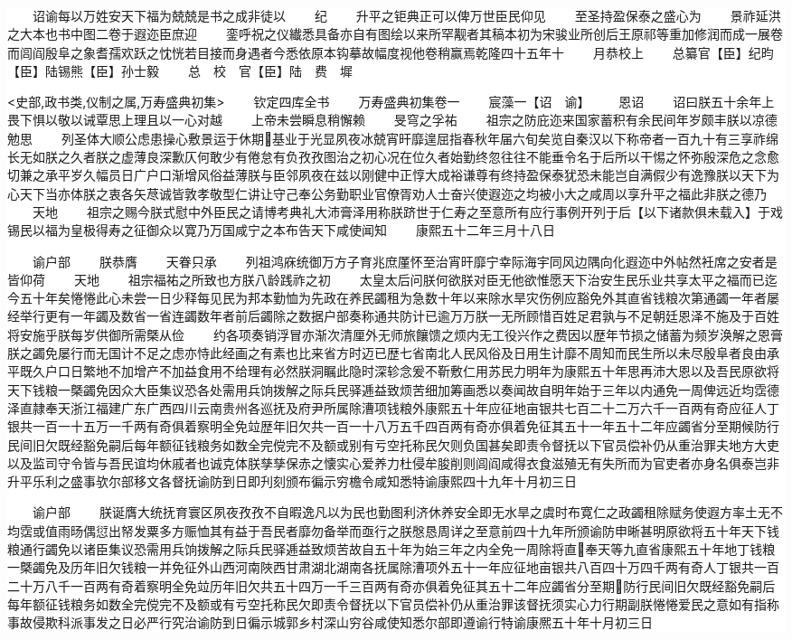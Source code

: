 　　诏谕每以万姓安天下福为兢兢是书之成非徒以
　　纪
　　升平之钜典正可以俾万世臣民仰见
　　至圣持盈保泰之盛心为
　　景祚延洪之大本也书中图二卷于遐迩臣庶迎
　　銮呼祝之仪纎悉具备亦自有图绘以来所罕觏者其稿本初为宋骏业所创后王原祁等重加修润而成一展卷而闾阎殷阜之象耆孺欢跃之忱恍若目接而身遇者今悉依原本钩摹故幅度视他卷稍赢焉乾隆四十五年十
　　月恭校上
　　总纂官【臣】纪昀【臣】陆锡熊【臣】孙士毅
　　总　校　官【臣】陆　费　墀

<史部,政书类,仪制之属,万寿盛典初集>
　　钦定四库全书
　　万寿盛典初集卷一
　　宸藻一【诏　谕】
　　恩诏
　　诏曰朕五十余年上畏下惧以敬以诫覃思上理且以一心对越
　　上帝未尝瞬息稍懈赖
　　旻穹之孚祐
　　祖宗之防庇迩来国家蓄积有余民间年岁颇丰朕以凉德勉思
　　列圣体大顺公虑患操心敷景运于休期基业于光显夙夜冰兢宵旰靡遑屈指春秋年届六旬矣览自秦汉以下称帝者一百九十有三享祚绵长无如朕之久者朕之虚薄良深歉仄何敢少有倦怠有负孜孜图治之初心况在位久者始勤终忽往往不能垂令名于后所以干惕之怀弥殷深危之念愈切兼之承平岁久幅员日广户口渐增风俗益薄朕与臣邻夙夜在兹以刚健中正惇大成裕谦尊有终持盈保泰犹恐未能岂自满假少有逸豫朕以天下为心天下当亦体朕之衷各矢荩诚皆敦孝敬型仁讲让守己奉公务勤职业官僚胥劝人士奋兴使遐迩之均被小大之咸周以享升平之福此非朕之德乃
　　天地
　　祖宗之赐今朕式慰中外臣民之请博考典礼大沛膏泽用称朕跻世于仁寿之至意所有应行事例开列于后【以下诸款俱未载入】于戏锡民以福为皇极得寿之征御众以寛乃万国咸宁之本布告天下咸使闻知
　　康熙五十二年三月十八日




　　谕户部
　　朕恭膺
　　天眷只承
　　列祖鸿庥统御万方子育兆庶厪怀至治宵旰靡宁幸际海宇同风边隅向化遐迩中外帖然衽席之安者是皆仰荷
　　天地
　　祖宗福祐之所致也方朕八龄践祚之初
　　太皇太后问朕何欲朕对臣无他欲惟愿天下治安生民乐业共享太平之福而已迄今五十年矣惓惓此心未尝一日少释每见民为邦本勤恤为先政在养民蠲租为急数十年以来除水旱灾伤例应豁免外其直省钱粮次第通蠲一年者屡经举行更有一年蠲及数省一省连蠲数年者前后蠲除之数据户部奏称通共防计已逾万万朕一无所顾惜百姓足君孰与不足朝廷恩泽不施及于百姓将安施乎朕每岁供御所需槩从俭
　　约各项奏销浮冒亦渐次清厘外无师旅饟馈之烦内无工役兴作之费因以歴年节损之储蓄为频岁涣解之恩膏朕之蠲免屡行而无国计不足之虑亦恃此经画之有素也比来省方时迈已歴七省南北人民风俗及日用生计靡不周知而民生所以未尽殷阜者良由承平既久户口日繁地不加增产不加益食用不给理有必然朕洞瞩此隐时深轸念爰不靳敷仁用苏民力明年为康熙五十年思再沛大恩以及吾民原欲将天下钱粮一槩蠲免因众大臣集议恐各处需用兵饷拨解之际兵民驿逓益致烦苦细加筹画悉以奏闻故自明年始于三年以内通免一周俾远近均霑德泽直隷奉天浙江福建广东广西四川云南贵州各巡抚及府尹所属除漕项钱粮外康熙五十年应征地亩银共七百二十二万六千一百两有奇应征人丁银共一百一十五万一千两有奇俱着察明全免竝歴年旧欠共一百一十八万五千四百两有奇亦俱着免征其五十一年五十二年应蠲省分至期候防行民间旧欠既经豁免嗣后每年额征钱粮务如数全完傥完不及额或别有亏空托称民欠则负国甚矣即责令督抚以下官员偿补仍从重治罪夫地方大吏以及监司守令皆与吾民谊均休戚者也诚克体朕孳孳保赤之懐实心爱养力杜侵牟朘削则闾阎咸得衣食滋殖无有失所而为官吏者亦身名俱泰岂非升平乐利之盛事欤尔部移文各督抚谕防到日即刋刻颁布徧示穷檐令咸知悉特谕康熙四十九年十月初三日







　　谕户部
　　朕诞膺大统抚育寰区夙夜孜孜不自暇逸凡以为民也勤图利济休养安全即无水旱之虞时布寛仁之政蠲租除赋务使遐方率土无不均霑或值雨旸偶愆出帑发粟多方赈恤其有益于吾民者靡勿备举而亟行之朕慇恳周详之至意前四十九年所颁谕防申晰甚明原欲将五十年天下钱粮通行蠲免以诸臣集议恐需用兵饷拨解之际兵民驿逓益致烦苦故自五十年为始三年之内全免一周除将直奉天等九直省康熙五十年地丁钱粮一槩蠲免及历年旧欠钱粮一并免征外山西河南陜西甘肃湖北湖南各抚属除漕项外五十一年应征地亩银共八百四十万四千两有奇人丁银共一百二十万八千一百两有奇着察明全免竝历年旧欠共五十四万一千三百两有奇亦俱着免征其五十二年应蠲省分至期防行民间旧欠既经豁免嗣后每年额征钱粮务如数全完傥完不及额或有亏空托称民欠即责令督抚以下官员偿补仍从重治罪该督抚须实心力行期副朕惓惓爱民之意如有指称事故侵欺科派事发之日必严行究治谕防到日徧示城郭乡村深山穷谷咸使知悉尔部即遵谕行特谕康熈五十年十月初三日
